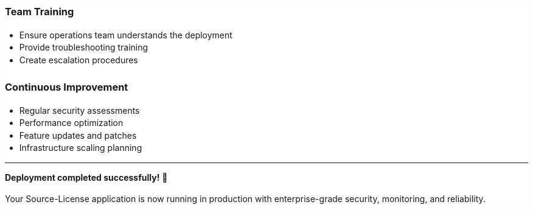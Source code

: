 ### Team Training
- Ensure operations team understands the deployment
- Provide troubleshooting training
- Create escalation procedures

### Continuous Improvement
- Regular security assessments
- Performance optimization
- Feature updates and patches
- Infrastructure scaling planning

---

**Deployment completed successfully!** 🎉

Your Source-License application is now running in production with enterprise-grade security, monitoring, and reliability.
